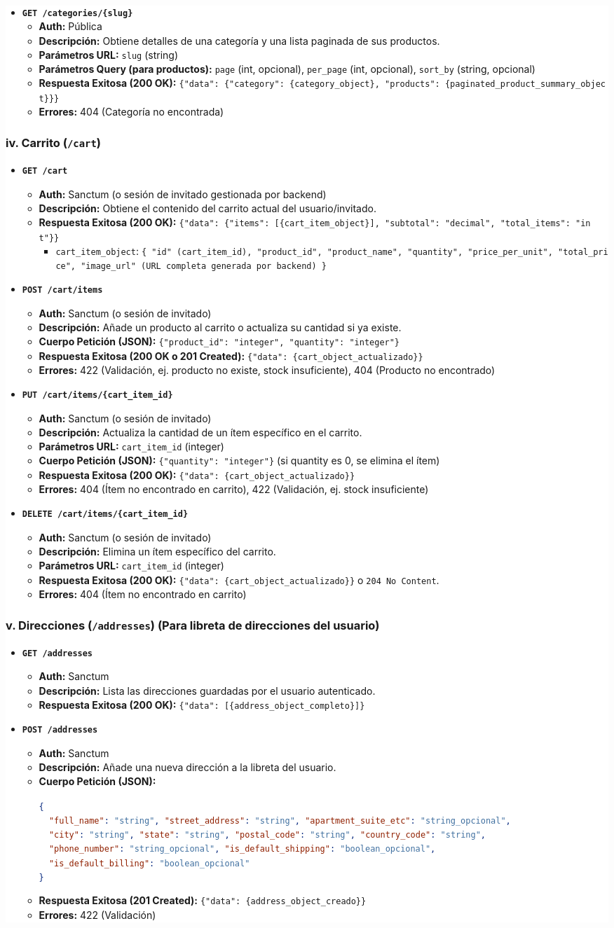 * **`GET /categories/{slug}`**
    * **Auth:** Pública
    * **Descripción:** Obtiene detalles de una categoría y una lista paginada de sus productos.
    * **Parámetros URL:** `slug` (string)
    * **Parámetros Query (para productos):** `page` (int, opcional), `per_page` (int, opcional), `sort_by` (string, opcional)
    * **Respuesta Exitosa (200 OK):** `{"data": {"category": {category_object}, "products": {paginated_product_summary_object}}}`
    * **Errores:** 404 (Categoría no encontrada)

### iv. Carrito (`/cart`)

* **`GET /cart`**
    * **Auth:** Sanctum (o sesión de invitado gestionada por backend)
    * **Descripción:** Obtiene el contenido del carrito actual del usuario/invitado.
    * **Respuesta Exitosa (200 OK):** `{"data": {"items": [{cart_item_object}], "subtotal": "decimal", "total_items": "int"}}`
        * `cart_item_object`: `{ "id" (cart_item_id), "product_id", "product_name", "quantity", "price_per_unit", "total_price", "image_url" (URL completa generada por backend) }`

* **`POST /cart/items`**
    * **Auth:** Sanctum (o sesión de invitado)
    * **Descripción:** Añade un producto al carrito o actualiza su cantidad si ya existe.
    * **Cuerpo Petición (JSON):** `{"product_id": "integer", "quantity": "integer"}`
    * **Respuesta Exitosa (200 OK o 201 Created):** `{"data": {cart_object_actualizado}}`
    * **Errores:** 422 (Validación, ej. producto no existe, stock insuficiente), 404 (Producto no encontrado)

* **`PUT /cart/items/{cart_item_id}`**
    * **Auth:** Sanctum (o sesión de invitado)
    * **Descripción:** Actualiza la cantidad de un ítem específico en el carrito.
    * **Parámetros URL:** `cart_item_id` (integer)
    * **Cuerpo Petición (JSON):** `{"quantity": "integer"}` (si quantity es 0, se elimina el ítem)
    * **Respuesta Exitosa (200 OK):** `{"data": {cart_object_actualizado}}`
    * **Errores:** 404 (Ítem no encontrado en carrito), 422 (Validación, ej. stock insuficiente)

* **`DELETE /cart/items/{cart_item_id}`**
    * **Auth:** Sanctum (o sesión de invitado)
    * **Descripción:** Elimina un ítem específico del carrito.
    * **Parámetros URL:** `cart_item_id` (integer)
    * **Respuesta Exitosa (200 OK):** `{"data": {cart_object_actualizado}}` o `204 No Content`.
    * **Errores:** 404 (Ítem no encontrado en carrito)

### v. Direcciones (`/addresses`) (Para libreta de direcciones del usuario)

* **`GET /addresses`**
    * **Auth:** Sanctum
    * **Descripción:** Lista las direcciones guardadas por el usuario autenticado.
    * **Respuesta Exitosa (200 OK):** `{"data": [{address_object_completo}]}`

* **`POST /addresses`**
    * **Auth:** Sanctum
    * **Descripción:** Añade una nueva dirección a la libreta del usuario.
    * **Cuerpo Petición (JSON):**
        ```json
        {
          "full_name": "string", "street_address": "string", "apartment_suite_etc": "string_opcional",
          "city": "string", "state": "string", "postal_code": "string", "country_code": "string",
          "phone_number": "string_opcional", "is_default_shipping": "boolean_opcional",
          "is_default_billing": "boolean_opcional"
        }
        ```
    * **Respuesta Exitosa (201 Created):** `{"data": {address_object_creado}}`
    * **Errores:** 422 (Validación)
